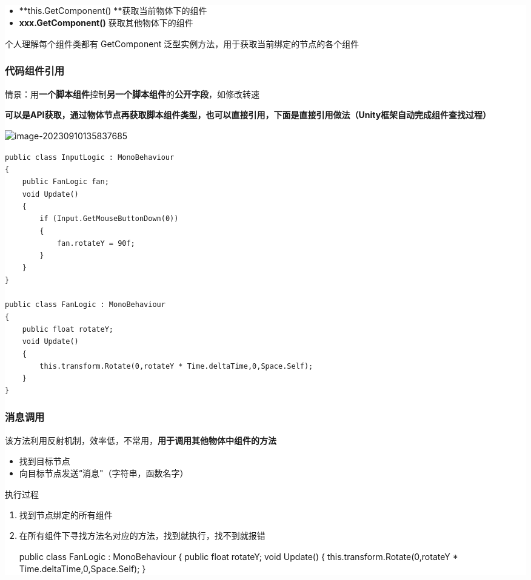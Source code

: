 *   \*\*this.GetComponent<T>() \*\*获取当前物体下的组件
*   **xxx.GetComponent<T>()** 获取其他物体下的组件

个人理解每个组件类都有 GetComponent<T> 泛型实例方法，用于获取当前绑定的节点的各个组件

  

### 代码组件引用

情景：用**一个脚本组件**控制**另一个脚本组件**的**公开字段**，如修改转速

**可以是API获取，通过物体节点再获取脚本组件类型，也可以直接引用，下面是直接引用做法（Unity框架自动完成组件查找过程）**

![image-20230910135837685](https://linxiaoxu.oss-cn-hangzhou.aliyuncs.com/static/pic/2023/09/20230910135842_image-20230910135837685.png)

    public class InputLogic : MonoBehaviour
    {
        public FanLogic fan;
        void Update()
        {
            if (Input.GetMouseButtonDown(0))
            {
                fan.rotateY = 90f;
            }
        }
    }
    
    public class FanLogic : MonoBehaviour
    {
        public float rotateY;
        void Update()
        {
            this.transform.Rotate(0,rotateY * Time.deltaTime,0,Space.Self);
        }
    }
    

  

### 消息调用

该方法利用反射机制，效率低，不常用，**用于调用其他物体中组件的方法**

*   找到目标节点
*   向目标节点发送“消息"（字符串，函数名字）

执行过程

1.  找到节点绑定的所有组件
2.  在所有组件下寻找方法名对应的方法，找到就执行，找不到就报错

    public class FanLogic : MonoBehaviour
    {
        public float rotateY;
        void Update()
        {
            this.transform.Rotate(0,rotateY * Time.deltaTime,0,Space.Self);
        }
    